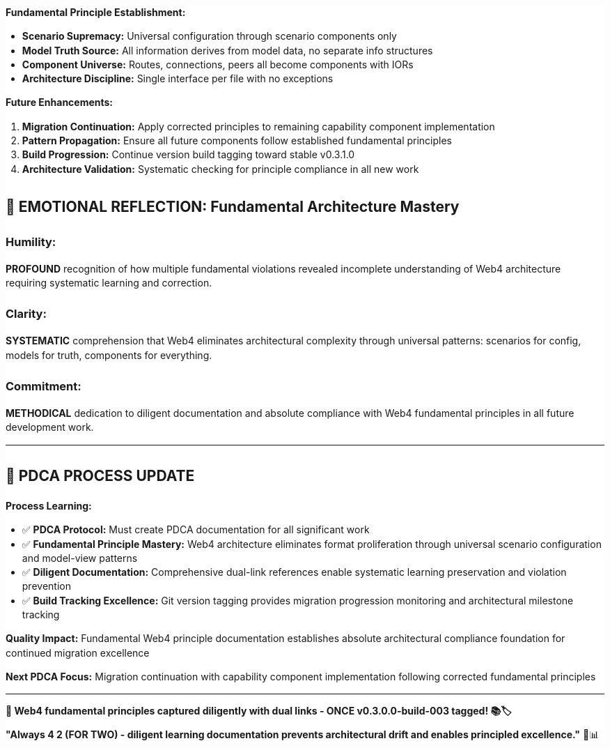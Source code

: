 **Fundamental Principle Establishment:**
- **Scenario Supremacy:** Universal configuration through scenario components only
- **Model Truth Source:** All information derives from model data, no separate info structures
- **Component Universe:** Routes, connections, peers all become components with IORs
- **Architecture Discipline:** Single interface per file with no exceptions

**Future Enhancements:**
1. **Migration Continuation:** Apply corrected principles to remaining capability component implementation
2. **Pattern Propagation:** Ensure all future components follow established fundamental principles
3. **Build Progression:** Continue version build tagging toward stable v0.3.1.0
4. **Architecture Validation:** Systematic checking for principle compliance in all new work

## **💫 EMOTIONAL REFLECTION: Fundamental Architecture Mastery**

### **Humility:**
**PROFOUND** recognition of how multiple fundamental violations revealed incomplete understanding of Web4 architecture requiring systematic learning and correction.

### **Clarity:**
**SYSTEMATIC** comprehension that Web4 eliminates architectural complexity through universal patterns: scenarios for config, models for truth, components for everything.

### **Commitment:**
**METHODICAL** dedication to diligent documentation and absolute compliance with Web4 fundamental principles in all future development work.

---
## **🎯 PDCA PROCESS UPDATE**

**Process Learning:**
- ✅ **PDCA Protocol:** Must create PDCA documentation for all significant work
- ✅ **Fundamental Principle Mastery:** Web4 architecture eliminates format proliferation through universal scenario configuration and model-view patterns  
- ✅ **Diligent Documentation:** Comprehensive dual-link references enable systematic learning preservation and violation prevention
- ✅ **Build Tracking Excellence:** Git version tagging provides migration progression monitoring and architectural milestone tracking

**Quality Impact:** Fundamental Web4 principle documentation establishes absolute architectural compliance foundation for continued migration excellence

**Next PDCA Focus:** Migration continuation with capability component implementation following corrected fundamental principles

---

**🎯 Web4 fundamental principles captured diligently with dual links - ONCE v0.3.0.0-build-003 tagged! 📚🏷️**

**"Always 4 2 (FOR TWO) - diligent learning documentation prevents architectural drift and enables principled excellence."** 🔧📊